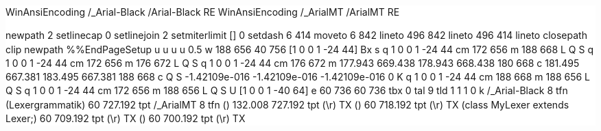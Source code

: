 WinAnsiEncoding /_Arial-Black /Arial-Black RE
WinAnsiEncoding /_ArialMT /ArialMT RE

newpath 2 setlinecap 0 setlinejoin 2 setmiterlimit
[] 0 setdash
6 414 moveto 6 842 lineto 496 842 lineto 496 414 lineto closepath clip
newpath
%%EndPageSetup
u
u
u
u
0.5 w
188 656 40 756 [1 0 0 1 -24 44] Bx
s
q
1 0 0 1 -24 44 cm
172 656 m
188 668 L
Q
S
q
1 0 0 1 -24 44 cm
172 656 m
176 672 L
Q
S
q
1 0 0 1 -24 44 cm
176 672 m
177.943 669.438 178.943 668.438 180 668 c
181.495 667.381 183.495 667.381 188 668 c
Q
S
-1.42109e-016 -1.42109e-016 -1.42109e-016 0 K
q
1 0 0 1 -24 44 cm
188 668 m
188 656 L
Q
S
q
1 0 0 1 -24 44 cm
172 656 m
188 656 L
Q
S
U
[1 0 0 1 -40 64] e
60 736 60 736 tbx
0 tal
9 tld
1 1 1 0 k
/_Arial-Black 8 tfn
(Lexergrammatik) 60 727.192 tpt
/_ArialMT 8 tfn
() 132.008 727.192 tpt
(\r) TX
() 60 718.192 tpt
(\r) TX
(class MyLexer extends Lexer;) 60 709.192 tpt
(\r) TX
() 60 700.192 tpt
(\r) TX